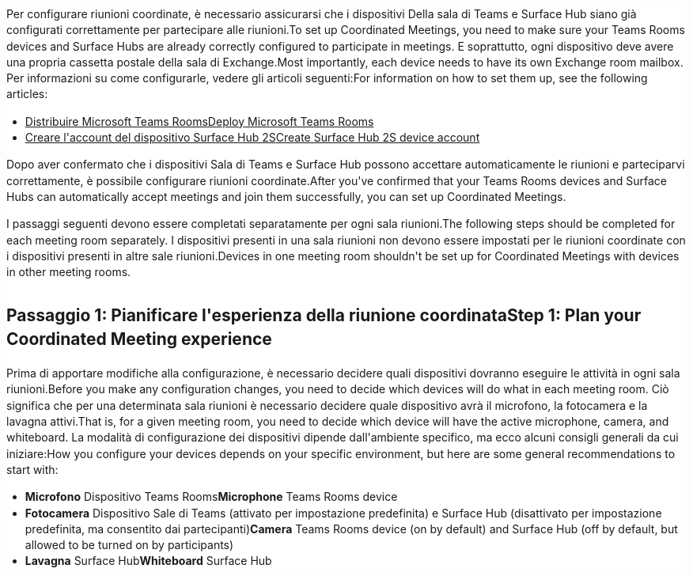 <span data-ttu-id="fc3de-108">Per configurare riunioni coordinate, è necessario assicurarsi che i dispositivi Della sala di Teams e Surface Hub siano già configurati correttamente per partecipare alle riunioni.</span><span class="sxs-lookup"><span data-stu-id="fc3de-108">To set up Coordinated Meetings, you need to make sure your Teams Rooms devices and Surface Hubs are already correctly configured to participate in meetings.</span></span> <span data-ttu-id="fc3de-109">E soprattutto, ogni dispositivo deve avere una propria cassetta postale della sala di Exchange.</span><span class="sxs-lookup"><span data-stu-id="fc3de-109">Most importantly, each device needs to have its own Exchange room mailbox.</span></span> <span data-ttu-id="fc3de-110">Per informazioni su come configurarle, vedere gli articoli seguenti:</span><span class="sxs-lookup"><span data-stu-id="fc3de-110">For information on how to set them up, see the following articles:</span></span>

- [<span data-ttu-id="fc3de-111">Distribuire Microsoft Teams Rooms</span><span class="sxs-lookup"><span data-stu-id="fc3de-111">Deploy Microsoft Teams Rooms</span></span>](../rooms/rooms-deploy.md)
- [<span data-ttu-id="fc3de-112">Creare l'account del dispositivo Surface Hub 2S</span><span class="sxs-lookup"><span data-stu-id="fc3de-112">Create Surface Hub 2S device account</span></span>](https://docs.microsoft.com/surface-hub/surface-hub-2s-account)

<span data-ttu-id="fc3de-113">Dopo aver confermato che i dispositivi Sala di Teams e Surface Hub possono accettare automaticamente le riunioni e parteciparvi correttamente, è possibile configurare riunioni coordinate.</span><span class="sxs-lookup"><span data-stu-id="fc3de-113">After you've confirmed that your Teams Rooms devices and Surface Hubs can automatically accept meetings and join them successfully, you can set up Coordinated Meetings.</span></span>

<span data-ttu-id="fc3de-114">I passaggi seguenti devono essere completati separatamente per ogni sala riunioni.</span><span class="sxs-lookup"><span data-stu-id="fc3de-114">The following steps should be completed for each meeting room separately.</span></span> <span data-ttu-id="fc3de-115">I dispositivi presenti in una sala riunioni non devono essere impostati per le riunioni coordinate con i dispositivi presenti in altre sale riunioni.</span><span class="sxs-lookup"><span data-stu-id="fc3de-115">Devices in one meeting room shouldn't be set up for Coordinated Meetings with devices in other meeting rooms.</span></span>

## <a name="step-1-plan-your-coordinated-meeting-experience"></a><span data-ttu-id="fc3de-116">Passaggio 1: Pianificare l'esperienza della riunione coordinata</span><span class="sxs-lookup"><span data-stu-id="fc3de-116">Step 1: Plan your Coordinated Meeting experience</span></span>

<span data-ttu-id="fc3de-117">Prima di apportare modifiche alla configurazione, è necessario decidere quali dispositivi dovranno eseguire le attività in ogni sala riunioni.</span><span class="sxs-lookup"><span data-stu-id="fc3de-117">Before you make any configuration changes, you need to decide which devices will do what in each meeting room.</span></span> <span data-ttu-id="fc3de-118">Ciò significa che per una determinata sala riunioni è necessario decidere quale dispositivo avrà il microfono, la fotocamera e la lavagna attivi.</span><span class="sxs-lookup"><span data-stu-id="fc3de-118">That is, for a given meeting room, you need to decide which device will have the active microphone, camera, and whiteboard.</span></span> <span data-ttu-id="fc3de-119">La modalità di configurazione dei dispositivi dipende dall'ambiente specifico, ma ecco alcuni consigli generali da cui iniziare:</span><span class="sxs-lookup"><span data-stu-id="fc3de-119">How you configure your devices depends on your specific environment, but here are some general recommendations to start with:</span></span>

- <span data-ttu-id="fc3de-120">**Microfono** Dispositivo Teams Rooms</span><span class="sxs-lookup"><span data-stu-id="fc3de-120">**Microphone** Teams Rooms device</span></span>
- <span data-ttu-id="fc3de-121">**Fotocamera** Dispositivo Sale di Teams (attivato per impostazione predefinita) e Surface Hub (disattivato per impostazione predefinita, ma consentito dai partecipanti)</span><span class="sxs-lookup"><span data-stu-id="fc3de-121">**Camera** Teams Rooms device (on by default) and Surface Hub (off by default, but allowed to be turned on by participants)</span></span>
- <span data-ttu-id="fc3de-122">**Lavagna** Surface Hub</span><span class="sxs-lookup"><span data-stu-id="fc3de-122">**Whiteboard** Surface Hub</span></span>
